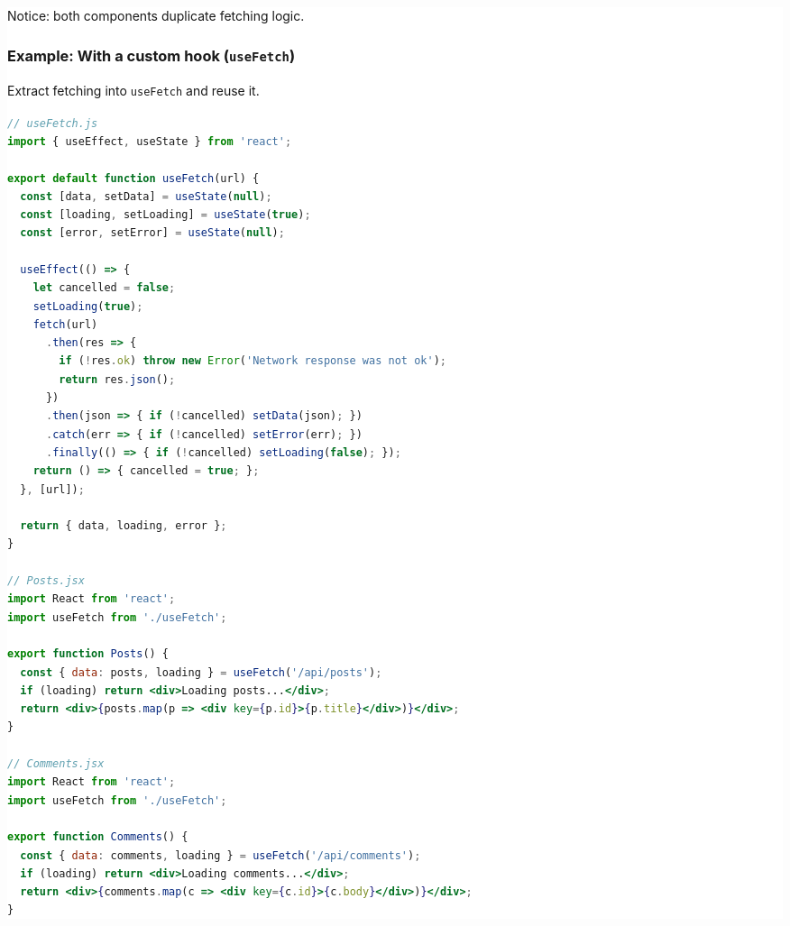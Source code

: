Notice: both components duplicate fetching logic.

### Example: With a custom hook (`useFetch`)

Extract fetching into `useFetch` and reuse it.

```jsx
// useFetch.js
import { useEffect, useState } from 'react';

export default function useFetch(url) {
  const [data, setData] = useState(null);
  const [loading, setLoading] = useState(true);
  const [error, setError] = useState(null);

  useEffect(() => {
    let cancelled = false;
    setLoading(true);
    fetch(url)
      .then(res => {
        if (!res.ok) throw new Error('Network response was not ok');
        return res.json();
      })
      .then(json => { if (!cancelled) setData(json); })
      .catch(err => { if (!cancelled) setError(err); })
      .finally(() => { if (!cancelled) setLoading(false); });
    return () => { cancelled = true; };
  }, [url]);

  return { data, loading, error };
}

// Posts.jsx
import React from 'react';
import useFetch from './useFetch';

export function Posts() {
  const { data: posts, loading } = useFetch('/api/posts');
  if (loading) return <div>Loading posts...</div>;
  return <div>{posts.map(p => <div key={p.id}>{p.title}</div>)}</div>;
}

// Comments.jsx
import React from 'react';
import useFetch from './useFetch';

export function Comments() {
  const { data: comments, loading } = useFetch('/api/comments');
  if (loading) return <div>Loading comments...</div>;
  return <div>{comments.map(c => <div key={c.id}>{c.body}</div>)}</div>;
}
```

